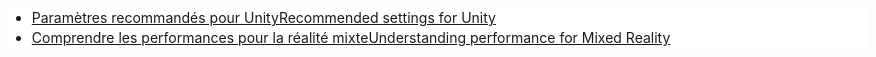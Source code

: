 * [<span data-ttu-id="3a3b6-235">Paramètres recommandés pour Unity</span><span class="sxs-lookup"><span data-stu-id="3a3b6-235">Recommended settings for Unity</span></span>](../unity/recommended-settings-for-unity.md)
* [<span data-ttu-id="3a3b6-236">Comprendre les performances pour la réalité mixte</span><span class="sxs-lookup"><span data-stu-id="3a3b6-236">Understanding performance for Mixed Reality</span></span>](../platform-capabilities-and-apis/understanding-performance-for-mixed-reality.md)

